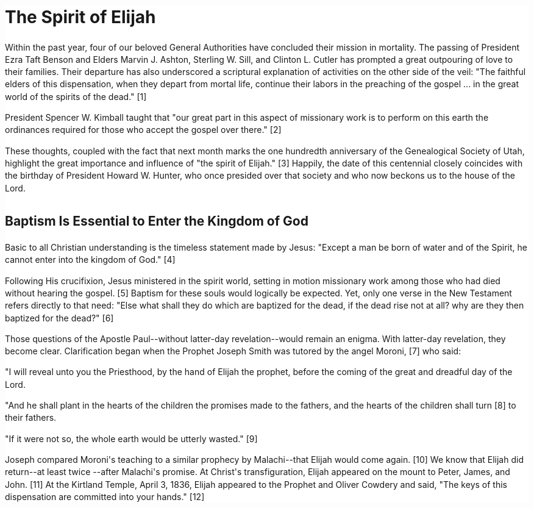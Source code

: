 # The Spirit of Elijah

Within the past year, four of our beloved General Authorities have concluded
their mission in mortality. The passing of President Ezra Taft Benson and
Elders Marvin J. Ashton, Sterling W. Sill, and Clinton L. Cutler has prompted
a great outpouring of love to their families. Their departure has also
underscored a scriptural explanation of activities on the other side of the
veil: "The faithful elders of this dispensation, when they depart from mortal
life, continue their labors in the preaching of the gospel ... in the great
world of the spirits of the dead." [1]

President Spencer W. Kimball taught that "our great part in this aspect of
missionary work is to perform on this earth the ordinances required for those
who accept the gospel over there." [2]

These thoughts, coupled with the fact that next month marks the one hundredth
anniversary of the Genealogical Society of Utah, highlight the great
importance and influence of "the spirit of Elijah." [3]  Happily, the date of
this centennial closely coincides with the birthday of President Howard W.
Hunter, who once presided over that society and who now beckons us to the
house of the Lord.

## Baptism Is Essential to Enter the Kingdom of God

Basic to all Christian understanding is the timeless statement made by Jesus:
"Except a man be born of water and of the Spirit, he cannot enter into the
kingdom of God." [4]

Following His crucifixion, Jesus ministered in the spirit world, setting in
motion missionary work among those who had died without hearing the gospel.
[5]  Baptism for these souls would logically be expected. Yet, only one verse
in the New Testament refers directly to that need: "Else what shall they do
which are baptized for the dead, if the dead rise not at all? why are they
then baptized for the dead?" [6]

Those questions of the Apostle Paul--without latter-day revelation--would
remain an enigma. With latter-day revelation, they become clear. Clarification
began when the Prophet Joseph Smith was tutored by the angel Moroni, [7]  who
said:

"I will reveal unto you the Priesthood, by the hand of Elijah the prophet,
before the coming of the great and dreadful day of the Lord.

"And he shall plant in the hearts of the children the promises made to the
fathers, and the hearts of the children shall turn [8]  to their fathers.

"If it were not so, the whole earth would be utterly wasted." [9]

Joseph compared Moroni's teaching to a similar prophecy by Malachi--that
Elijah would come again. [10]  We know that Elijah did return--at least twice
--after Malachi's promise. At Christ's transfiguration, Elijah appeared on the
mount to Peter, James, and John. [11]  At the Kirtland Temple, April 3, 1836,
Elijah appeared to the Prophet and Oliver Cowdery and said, "The keys of this
dispensation are committed into your hands." [12]
